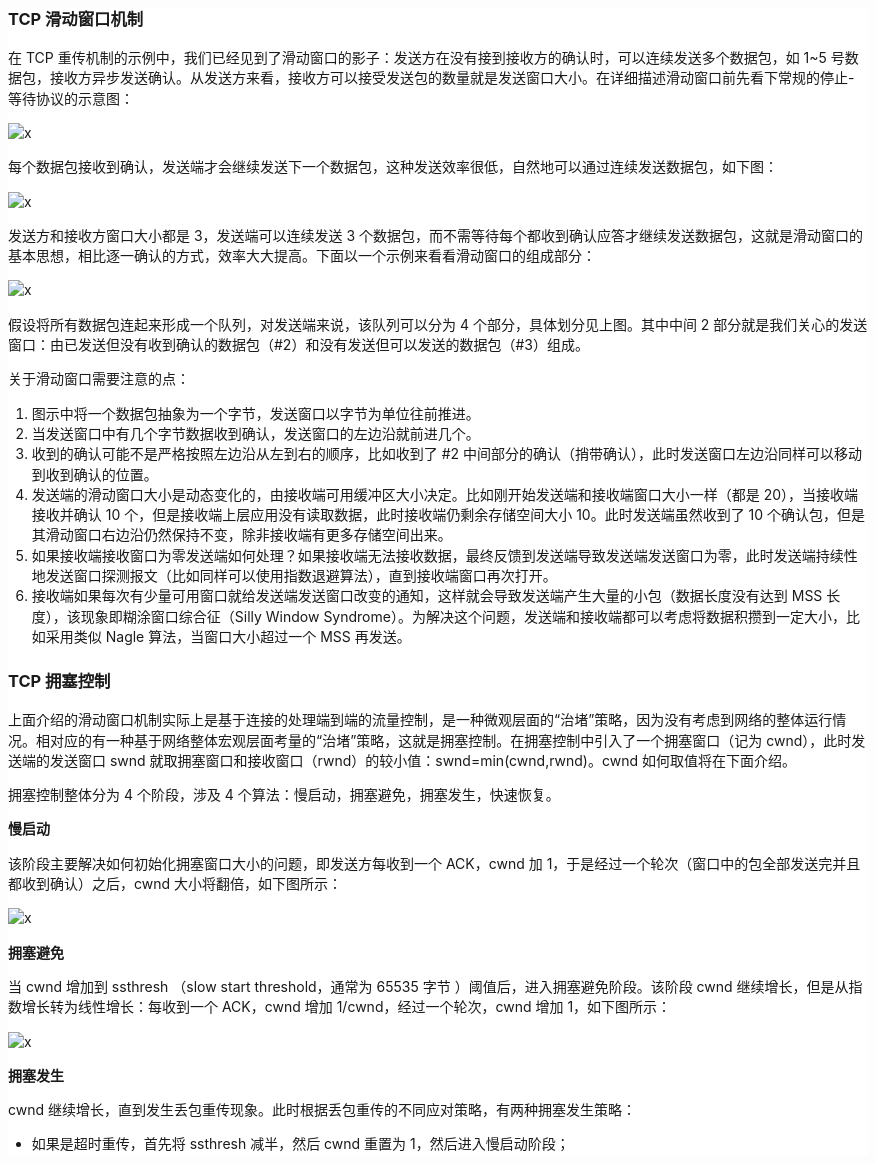 ### TCP 滑动窗口机制

在 TCP 重传机制的示例中，我们已经见到了滑动窗口的影子：发送方在没有接到接收方的确认时，可以连续发送多个数据包，如 1~5 号数据包，接收方异步发送确认。从发送方来看，接收方可以接受发送包的数量就是发送窗口大小。在详细描述滑动窗口前先看下常规的停止-等待协议的示意图：

![x](D:\WorkingDir\Office\Resources\at0015.png)

每个数据包接收到确认，发送端才会继续发送下一个数据包，这种发送效率很低，自然地可以通过连续发送数据包，如下图：

![x](D:\WorkingDir\Office\Resources\at0016.png)

发送方和接收方窗口大小都是 3，发送端可以连续发送 3 个数据包，而不需等待每个都收到确认应答才继续发送数据包，这就是滑动窗口的基本思想，相比逐一确认的方式，效率大大提高。下面以一个示例来看看滑动窗口的组成部分：

![x](D:\WorkingDir\Office\Resources\at0017.png)

假设将所有数据包连起来形成一个队列，对发送端来说，该队列可以分为 4 个部分，具体划分见上图。其中中间 2 部分就是我们关心的发送窗口：由已发送但没有收到确认的数据包（#2）和没有发送但可以发送的数据包（#3）组成。

关于滑动窗口需要注意的点：

1. 图示中将一个数据包抽象为一个字节，发送窗口以字节为单位往前推进。
2. 当发送窗口中有几个字节数据收到确认，发送窗口的左边沿就前进几个。
3. 收到的确认可能不是严格按照左边沿从左到右的顺序，比如收到了 #2 中间部分的确认（捎带确认），此时发送窗口左边沿同样可以移动到收到确认的位置。
4. 发送端的滑动窗口大小是动态变化的，由接收端可用缓冲区大小决定。比如刚开始发送端和接收端窗口大小一样（都是 20），当接收端接收并确认 10 个，但是接收端上层应用没有读取数据，此时接收端仍剩余存储空间大小 10。此时发送端虽然收到了 10 个确认包，但是其滑动窗口右边沿仍然保持不变，除非接收端有更多存储空间出来。
5. 如果接收端接收窗口为零发送端如何处理？如果接收端无法接收数据，最终反馈到发送端导致发送端发送窗口为零，此时发送端持续性地发送窗口探测报文（比如同样可以使用指数退避算法），直到接收端窗口再次打开。
6. 接收端如果每次有少量可用窗口就给发送端发送窗口改变的通知，这样就会导致发送端产生大量的小包（数据长度没有达到 MSS 长度），该现象即糊涂窗口综合征（Silly Window Syndrome）。为解决这个问题，发送端和接收端都可以考虑将数据积攒到一定大小，比如采用类似 Nagle 算法，当窗口大小超过一个 MSS 再发送。

### TCP 拥塞控制

上面介绍的滑动窗口机制实际上是基于连接的处理端到端的流量控制，是一种微观层面的“治堵”策略，因为没有考虑到网络的整体运行情况。相对应的有一种基于网络整体宏观层面考量的“治堵”策略，这就是拥塞控制。在拥塞控制中引入了一个拥塞窗口（记为 cwnd），此时发送端的发送窗口 swnd 就取拥塞窗口和接收窗口（rwnd）的较小值：swnd=min(cwnd,rwnd)。cwnd 如何取值将在下面介绍。

拥塞控制整体分为 4 个阶段，涉及 4 个算法：慢启动，拥塞避免，拥塞发生，快速恢复。

**慢启动**

该阶段主要解决如何初始化拥塞窗口大小的问题，即发送方每收到一个 ACK，cwnd 加 1，于是经过一个轮次（窗口中的包全部发送完并且都收到确认）之后，cwnd 大小将翻倍，如下图所示：

![x](D:\WorkingDir\Office\Resources\at0018.png)

**拥塞避免**

当 cwnd 增加到 ssthresh （slow start threshold，通常为 65535 字节 ）阈值后，进入拥塞避免阶段。该阶段 cwnd 继续增长，但是从指数增长转为线性增长：每收到一个 ACK，cwnd 增加 1/cwnd，经过一个轮次，cwnd 增加 1，如下图所示：

![x](D:\WorkingDir\Office\Resources\at0019.png)

**拥塞发生**

cwnd 继续增长，直到发生丢包重传现象。此时根据丢包重传的不同应对策略，有两种拥塞发生策略：

- 如果是超时重传，首先将 ssthresh 减半，然后 cwnd 重置为 1，然后进入慢启动阶段；

